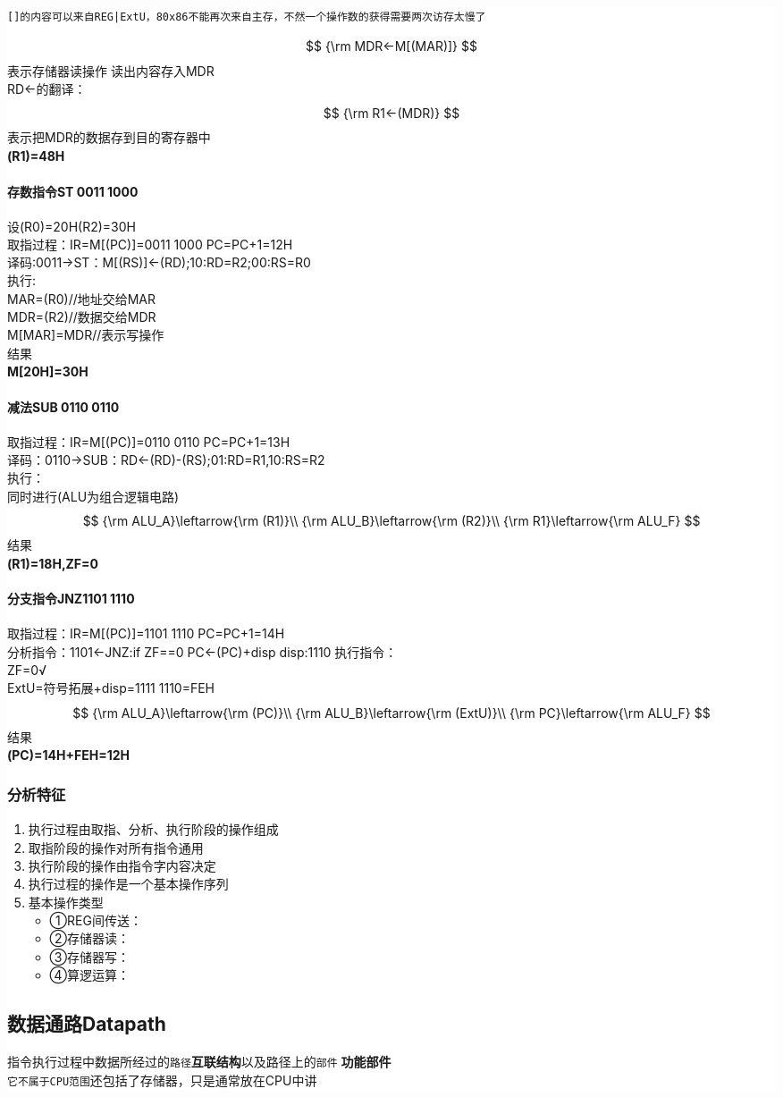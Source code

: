     []的内容可以来自REG|ExtU，80x86不能再次来自主存，不然一个操作数的获得需要两次访存太慢了
$$
{\rm MDR←M[(MAR)]}
$$
表示存储器读操作 读出内容存入MDR  
RD←的翻译：  
$$
{\rm R1←(MDR)}   
$$
表示把MDR的数据存到目的寄存器中  
**(R1)=48H**
#### 存数指令ST 0011 1000
设(R0)=20H(R2)=30H  
取指过程：IR=M[(PC)]=0011 1000 PC=PC+1=12H   
译码:0011→ST：M[(RS)]←(RD);10:RD=R2;00:RS=R0  
执行:  
MAR=(R0)//地址交给MAR    
MDR=(R2)//数据交给MDR    
M[MAR]=MDR//表示写操作    
结果  
**M[20H]=30H**
#### **减法SUB** 0110 0110
取指过程：IR=M[(PC)]=0110 0110 PC=PC+1=13H  
译码：0110→SUB：RD←(RD)-(RS);01:RD=R1,10:RS=R2  
执行：  
同时进行(ALU为组合逻辑电路)  
$$
{\rm ALU_A}\leftarrow{\rm (R1)}\\
{\rm ALU_B}\leftarrow{\rm (R2)}\\  
{\rm R1}\leftarrow{\rm ALU_F}
$$
结果  
**(R1)=18H,ZF=0**
#### **分支指令JNZ**1101 1110
取指过程：IR=M[(PC)]=1101 1110 PC=PC+1=14H  
分析指令：1101←JNZ:if ZF==0 PC←(PC)+disp disp:1110
执行指令：  
ZF=0√  
ExtU=符号拓展+disp=1111 1110=FEH
$$
{\rm ALU_A}\leftarrow{\rm (PC)}\\
{\rm ALU_B}\leftarrow{\rm (ExtU)}\\  
{\rm PC}\leftarrow{\rm ALU_F}
$$
结果  
**(PC)=14H+FEH=12H**
### 分析特征
1. 执行过程由取指、分析、执行阶段的操作组成
2. 取指阶段的操作对所有指令通用
3. 执行阶段的操作由指令字内容决定
4. 执行过程的操作是一个基本操作序列
5. 基本操作类型  
   - ①REG间传送：
   - ②存储器读：
   - ③存储器写：
   - ④算逻运算：  
## 数据通路Datapath
指令执行过程中数据所经过的`路径`**互联结构**以及路径上的`部件` **功能部件**   
`它不属于CPU范围`还包括了存储器，只是通常放在CPU中讲